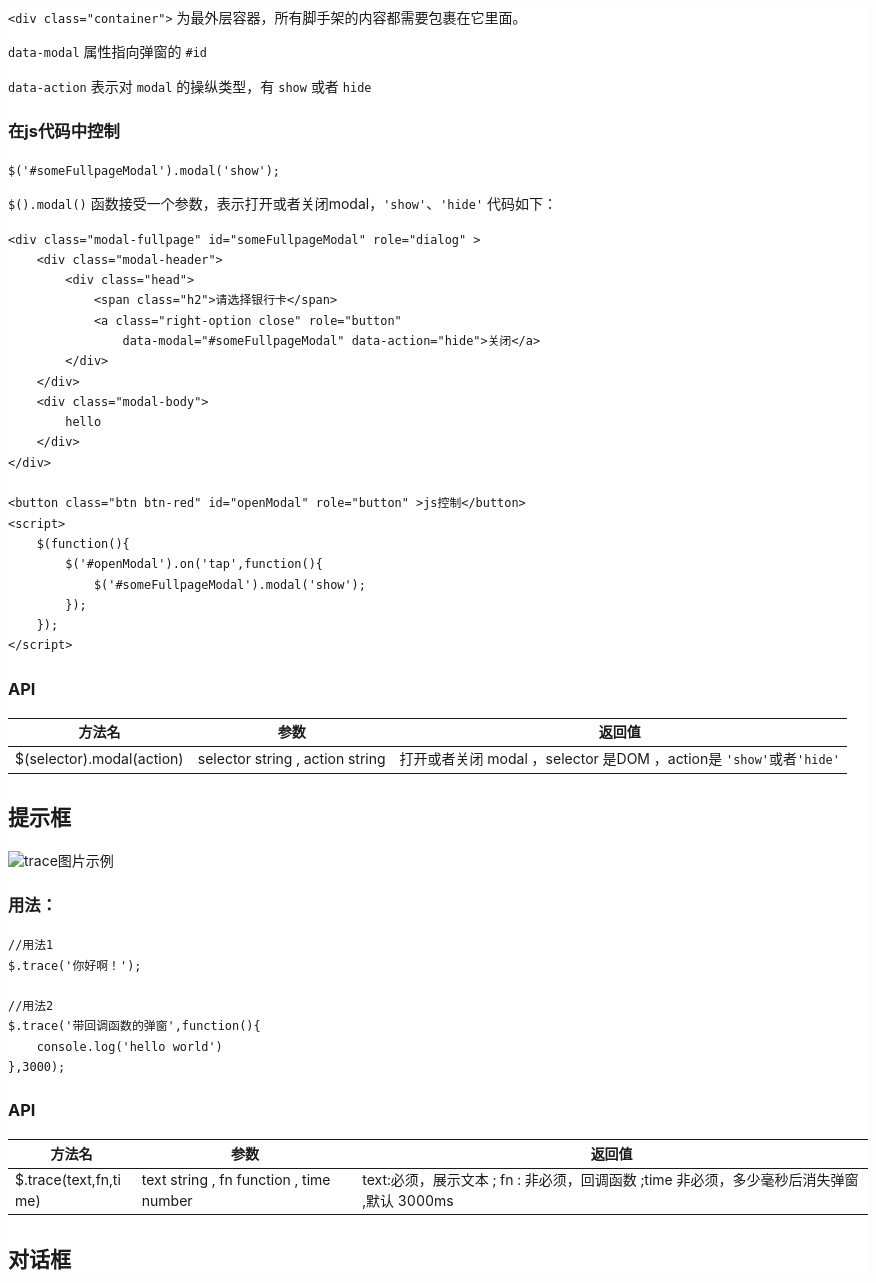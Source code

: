 ```<div class="container">``` 为最外层容器，所有脚手架的内容都需要包裹在它里面。

```data-modal``` 属性指向弹窗的 ```#id```

```data-action``` 表示对 ```modal``` 的操纵类型，有 ```show``` 或者 ```hide```

### 在js代码中控制

	$('#someFullpageModal').modal('show');

```$().modal()``` 函数接受一个参数，表示打开或者关闭modal，```'show'```、```'hide'```
代码如下：

	<div class="modal-fullpage" id="someFullpageModal" role="dialog" >
		<div class="modal-header">
			<div class="head">
				<span class="h2">请选择银行卡</span>
				<a class="right-option close" role="button" 
					data-modal="#someFullpageModal" data-action="hide">关闭</a>
			</div>
		</div>
		<div class="modal-body">
			hello 
		</div>
	</div>

	<button class="btn btn-red" id="openModal" role="button" >js控制</button>
	<script>
		$(function(){
			$('#openModal').on('tap',function(){
				$('#someFullpageModal').modal('show');
			});
		});
	</script>

### API

 方法名 | 参数 | 返回值
 ----|----|----
 $(selector).modal(action) | selector string , action string | 打开或者关闭 modal ，selector 是DOM ，action是 ```'show'```或者```'hide'```

## 提示框

![trace图片示例](images/examples/trace.gif)

### 用法：
	
	//用法1
	$.trace('你好啊！');

	//用法2
	$.trace('带回调函数的弹窗',function(){
		console.log('hello world')
	},3000);

### API

方法名 | 参数 | 返回值
 ----|----|----
 $.trace(text,fn,time) | text string , fn function , time number  | text:必须，展示文本 ; fn : 非必须，回调函数 ;time 非必须，多少毫秒后消失弹窗 ,默认 3000ms

## 对话框
```